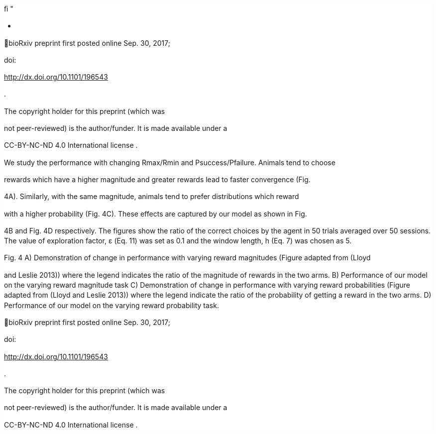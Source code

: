 ﬁ
"
 
 
-
 
 
bioRxiv preprint first posted online Sep. 30, 2017; 

doi: 

http://dx.doi.org/10.1101/196543

. 

The copyright holder for this preprint (which was

not peer-reviewed) is the author/funder. It is made available under a

CC-BY-NC-ND 4.0 International license
.

We study the performance with changing Rmax/Rmin and Psuccess/Pfailure. Animals tend to choose 

rewards which have a higher magnitude and greater rewards lead to faster convergence (Fig. 

4A). Similarly, with the same magnitude, animals tend to prefer distributions which reward 

with a higher probability (Fig. 4C). These effects are captured by our model as shown in Fig. 

4B and Fig. 4D respectively. The figures show the ratio of the correct choices by the agent in 
50 trials averaged over 50 sessions. The value of exploration factor, ε (Eq. 11) was set as 0.1 
and the window length, h (Eq. 7) was chosen as 5. 

Fig. 4 A) Demonstration of change in performance with varying reward magnitudes (Figure adapted from (Lloyd 

and Leslie 2013)) where the legend indicates the ratio of the magnitude of rewards in the two arms. B) 
Performance of our model on the varying reward magnitude task C) Demonstration of change in 
performance with varying reward probabilities (Figure adapted from (Lloyd and Leslie 2013)) where the 
legend indicate the ratio of the probability of getting a reward in the two arms. D) Performance of our 
model on the varying reward probability task. 

 
 
 
 
 
bioRxiv preprint first posted online Sep. 30, 2017; 

doi: 

http://dx.doi.org/10.1101/196543

. 

The copyright holder for this preprint (which was

not peer-reviewed) is the author/funder. It is made available under a

CC-BY-NC-ND 4.0 International license
.
